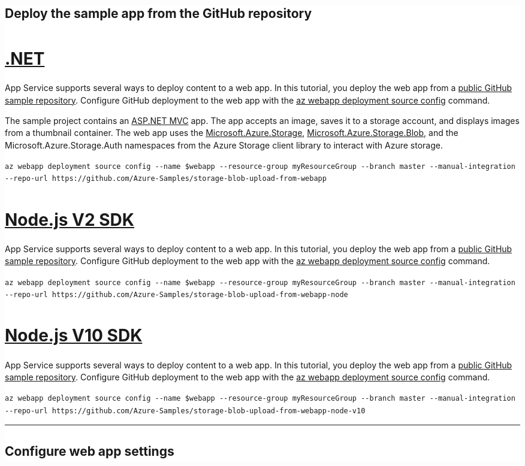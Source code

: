 ## Deploy the sample app from the GitHub repository

# [\.NET](#tab/dotnet)

App Service supports several ways to deploy content to a web app. In this tutorial, you deploy the web app from a [public GitHub sample repository](https://github.com/Azure-Samples/storage-blob-upload-from-webapp). Configure GitHub deployment to the web app with the [az webapp deployment source config](/cli/azure/webapp/deployment/source) command.

The sample project contains an [ASP.NET MVC](https://www.asp.net/mvc) app. The app accepts an image, saves it to a storage account, and displays images from a thumbnail container. The web app uses the [Microsoft.Azure.Storage](/dotnet/api/overview/azure/storage), [Microsoft.Azure.Storage.Blob](/dotnet/api/microsoft.azure.storage.blob), and the Microsoft.Azure.Storage.Auth namespaces from the Azure Storage client library to interact with Azure storage.

```azurecli-interactive
az webapp deployment source config --name $webapp --resource-group myResourceGroup --branch master --manual-integration --repo-url https://github.com/Azure-Samples/storage-blob-upload-from-webapp

```

# [Node.js V2 SDK](#tab/nodejs)
App Service supports several ways to deploy content to a web app. In this tutorial, you deploy the web app from a [public GitHub sample repository](https://github.com/Azure-Samples/storage-blob-upload-from-webapp-node). Configure GitHub deployment to the web app with the [az webapp deployment source config](/cli/azure/webapp/deployment/source) command. 

```azurecli-interactive
az webapp deployment source config --name $webapp --resource-group myResourceGroup --branch master --manual-integration --repo-url https://github.com/Azure-Samples/storage-blob-upload-from-webapp-node

```

# [Node.js V10 SDK](#tab/nodejsv10)
App Service supports several ways to deploy content to a web app. In this tutorial, you deploy the web app from a [public GitHub sample repository](https://github.com/Azure-Samples/storage-blob-upload-from-webapp-node-v10). Configure GitHub deployment to the web app with the [az webapp deployment source config](/cli/azure/webapp/deployment/source) command. 

```azurecli-interactive
az webapp deployment source config --name $webapp --resource-group myResourceGroup --branch master --manual-integration --repo-url https://github.com/Azure-Samples/storage-blob-upload-from-webapp-node-v10

```

---

## Configure web app settings
